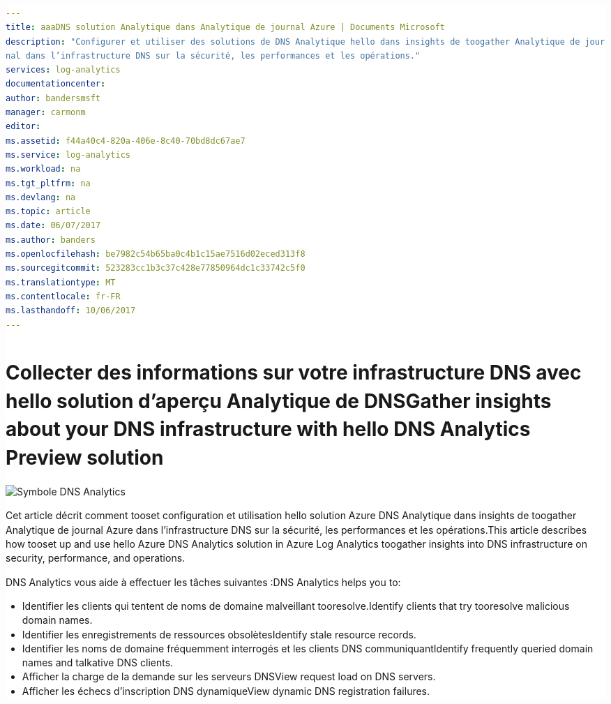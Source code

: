 ```yaml
---
title: aaaDNS solution Analytique dans Analytique de journal Azure | Documents Microsoft
description: "Configurer et utiliser des solutions de DNS Analytique hello dans insights de toogather Analytique de journal dans l’infrastructure DNS sur la sécurité, les performances et les opérations."
services: log-analytics
documentationcenter: 
author: bandersmsft
manager: carmonm
editor: 
ms.assetid: f44a40c4-820a-406e-8c40-70bd8dc67ae7
ms.service: log-analytics
ms.workload: na
ms.tgt_pltfrm: na
ms.devlang: na
ms.topic: article
ms.date: 06/07/2017
ms.author: banders
ms.openlocfilehash: be7982c54b65ba0c4b1c15ae7516d02eced313f8
ms.sourcegitcommit: 523283cc1b3c37c428e77850964dc1c33742c5f0
ms.translationtype: MT
ms.contentlocale: fr-FR
ms.lasthandoff: 10/06/2017
---
```

# <a name="gather-insights-about-your-dns-infrastructure-with-hello-dns-analytics-preview-solution"></a><span data-ttu-id="73d0f-103">Collecter des informations sur votre infrastructure DNS avec hello solution d’aperçu Analytique de DNS</span><span class="sxs-lookup"><span data-stu-id="73d0f-103">Gather insights about your DNS infrastructure with hello DNS Analytics Preview solution</span></span>

![Symbole DNS Analytics](./media/log-analytics-dns/dns-analytics-symbol.png)

<span data-ttu-id="73d0f-105">Cet article décrit comment tooset configuration et utilisation hello solution Azure DNS Analytique dans insights de toogather Analytique de journal Azure dans l’infrastructure DNS sur la sécurité, les performances et les opérations.</span><span class="sxs-lookup"><span data-stu-id="73d0f-105">This article describes how tooset up and use hello Azure DNS Analytics solution in Azure Log Analytics toogather insights into DNS infrastructure on security, performance, and operations.</span></span>

<span data-ttu-id="73d0f-106">DNS Analytics vous aide à effectuer les tâches suivantes :</span><span class="sxs-lookup"><span data-stu-id="73d0f-106">DNS Analytics helps you to:</span></span>

- <span data-ttu-id="73d0f-107">Identifier les clients qui tentent de noms de domaine malveillant tooresolve.</span><span class="sxs-lookup"><span data-stu-id="73d0f-107">Identify clients that try tooresolve malicious domain names.</span></span>
- <span data-ttu-id="73d0f-108">Identifier les enregistrements de ressources obsolètes</span><span class="sxs-lookup"><span data-stu-id="73d0f-108">Identify stale resource records.</span></span>
- <span data-ttu-id="73d0f-109">Identifier les noms de domaine fréquemment interrogés et les clients DNS communiquant</span><span class="sxs-lookup"><span data-stu-id="73d0f-109">Identify frequently queried domain names and talkative DNS clients.</span></span>
- <span data-ttu-id="73d0f-110">Afficher la charge de la demande sur les serveurs DNS</span><span class="sxs-lookup"><span data-stu-id="73d0f-110">View request load on DNS servers.</span></span>
- <span data-ttu-id="73d0f-111">Afficher les échecs d’inscription DNS dynamique</span><span class="sxs-lookup"><span data-stu-id="73d0f-111">View dynamic DNS registration failures.</span></span>
